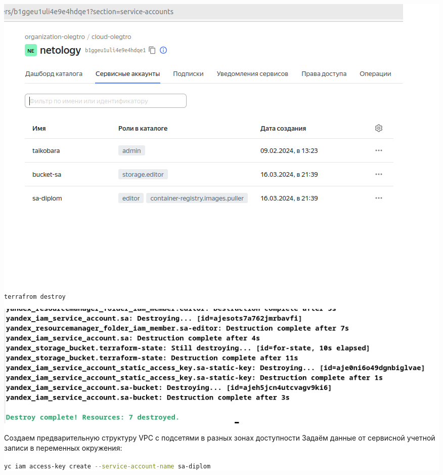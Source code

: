 ![15-01-05](./15-01-05.png)

```bash
terrafrom destroy
```

![15-01-06](./15-01-06.png)

Создаем предварительную структуру VPC с подсетями в разных зонах доступности
Задаём данные от сервисной учетной записи в переменных окружения:

```bash
yc iam access-key create --service-account-name sa-diplom
```
